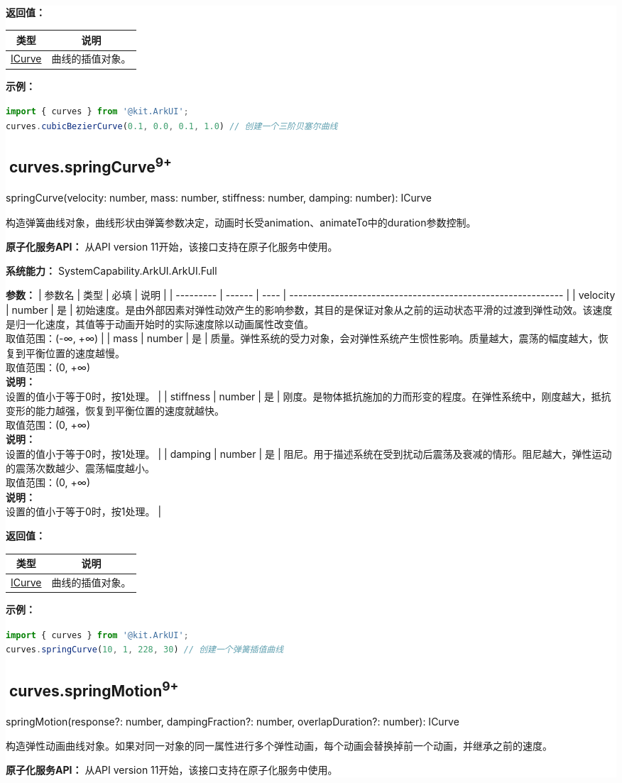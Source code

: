 **返回值：**

| 类型                           | 说明             |
| ---------------------------------- | ---------------- |
| [ICurve](#icurve9) | 曲线的插值对象。 |


**示例：**

```ts
import { curves } from '@kit.ArkUI';
curves.cubicBezierCurve(0.1, 0.0, 0.1, 1.0) // 创建一个三阶贝塞尔曲线
```


##  curves.springCurve<sup>9+</sup>

springCurve(velocity: number, mass: number, stiffness: number, damping: number): ICurve

构造弹簧曲线对象，曲线形状由弹簧参数决定，动画时长受animation、animateTo中的duration参数控制。

**原子化服务API：** 从API version 11开始，该接口支持在原子化服务中使用。

**系统能力：**  SystemCapability.ArkUI.ArkUI.Full

**参数：**
| 参数名    | 类型   | 必填 | 说明                                                         |
| --------- | ------ | ---- | ------------------------------------------------------------ |
| velocity  | number | 是   | 初始速度。是由外部因素对弹性动效产生的影响参数，其目的是保证对象从之前的运动状态平滑的过渡到弹性动效。该速度是归一化速度，其值等于动画开始时的实际速度除以动画属性改变值。<br/>取值范围：(-∞, +∞) |
| mass      | number | 是   | 质量。弹性系统的受力对象，会对弹性系统产生惯性影响。质量越大，震荡的幅度越大，恢复到平衡位置的速度越慢。<br/>取值范围：(0, +∞)<br/>**说明：** <br/>设置的值小于等于0时，按1处理。 |
| stiffness | number | 是   | 刚度。是物体抵抗施加的力而形变的程度。在弹性系统中，刚度越大，抵抗变形的能力越强，恢复到平衡位置的速度就越快。<br/>取值范围：(0, +∞)<br/>**说明：** <br/>设置的值小于等于0时，按1处理。 |
| damping   | number | 是   | 阻尼。用于描述系统在受到扰动后震荡及衰减的情形。阻尼越大，弹性运动的震荡次数越少、震荡幅度越小。<br/>取值范围：(0, +∞)<br/>**说明：** <br/>设置的值小于等于0时，按1处理。 |


**返回值：**

| 类型                           | 说明             |
| ---------------------------------- | ---------------- |
| [ICurve](#icurve9) | 曲线的插值对象。 |


**示例：**

```ts
import { curves } from '@kit.ArkUI';
curves.springCurve(10, 1, 228, 30) // 创建一个弹簧插值曲线
```


##  curves.springMotion<sup>9+</sup>

springMotion(response?: number, dampingFraction?: number, overlapDuration?: number): ICurve

构造弹性动画曲线对象。如果对同一对象的同一属性进行多个弹性动画，每个动画会替换掉前一个动画，并继承之前的速度。

**原子化服务API：** 从API version 11开始，该接口支持在原子化服务中使用。
